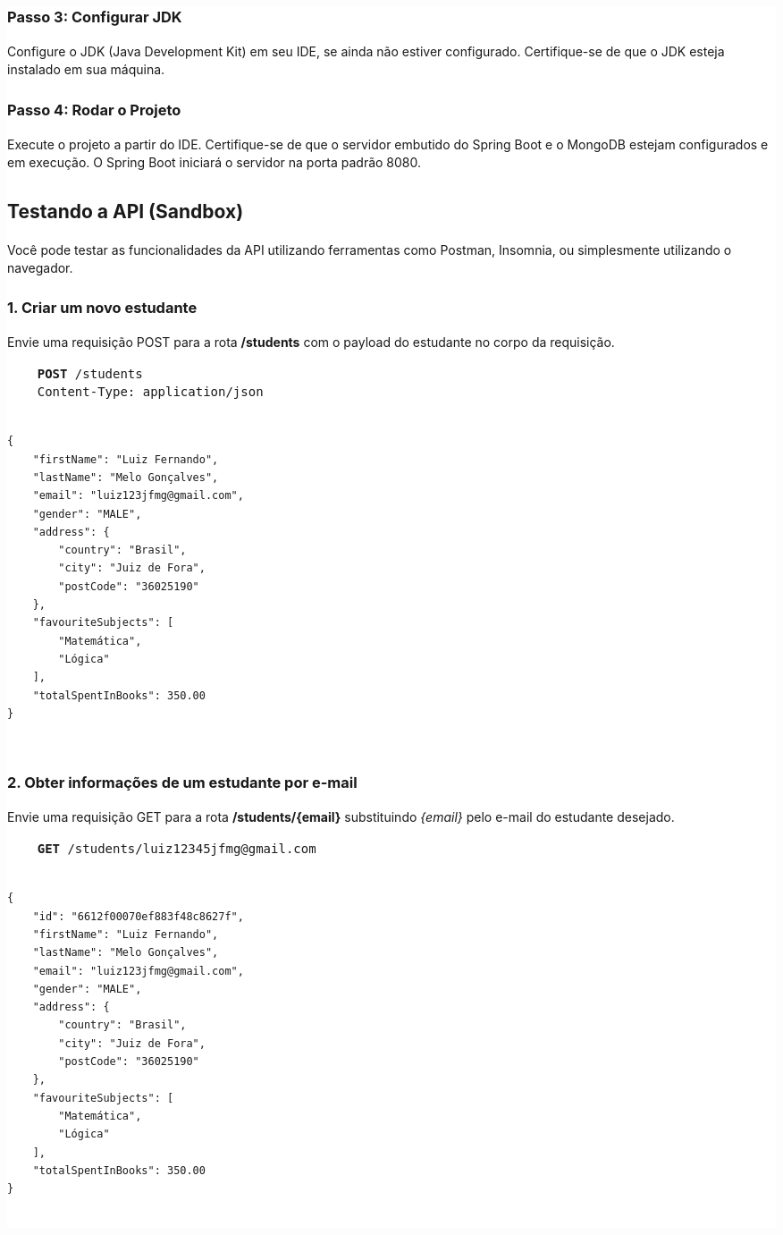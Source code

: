 <h3>Passo 3: Configurar JDK</h3>
<p>Configure o JDK (Java Development Kit) em seu IDE, se ainda não estiver configurado. Certifique-se de que o JDK esteja instalado em sua máquina.</p>

<h3>Passo 4: Rodar o Projeto</h3>
<p>Execute o projeto a partir do IDE. Certifique-se de que o servidor embutido do Spring Boot e o MongoDB estejam configurados e em execução. O Spring Boot iniciará o servidor na porta padrão 8080.</p>


<h2>Testando a API (Sandbox)</h2>
<p>Você pode testar as funcionalidades da API utilizando ferramentas como Postman, Insomnia, ou simplesmente utilizando o navegador.</p>

<h3>1. Criar um novo estudante</h3>
<p>Envie uma requisição POST para a rota <strong>/students</strong> com o payload do estudante no corpo da requisição.</p>
<pre>
    <strong>POST</strong> /students
    Content-Type: application/json

    {
        "firstName": "Luiz Fernando",
        "lastName": "Melo Gonçalves",
        "email": "luiz123jfmg@gmail.com",
        "gender": "MALE",
        "address": {
            "country": "Brasil",
            "city": "Juiz de Fora",
            "postCode": "36025190"
        },
        "favouriteSubjects": [
            "Matemática",
            "Lógica"
        ],
        "totalSpentInBooks": 350.00
    }
</pre>
<h3>2. Obter informações de um estudante por e-mail</h3>
<p>Envie uma requisição GET para a rota <strong>/students/{email}</strong> substituindo <em>{email}</em> pelo e-mail do estudante desejado.</p>
<pre>
    <strong>GET</strong> /students/luiz12345jfmg@gmail.com

    {
        "id": "6612f00070ef883f48c8627f",
        "firstName": "Luiz Fernando",
        "lastName": "Melo Gonçalves",
        "email": "luiz123jfmg@gmail.com",
        "gender": "MALE",
        "address": {
            "country": "Brasil",
            "city": "Juiz de Fora",
            "postCode": "36025190"
        },
        "favouriteSubjects": [
            "Matemática",
            "Lógica"
        ],
        "totalSpentInBooks": 350.00
    }
</pre>
